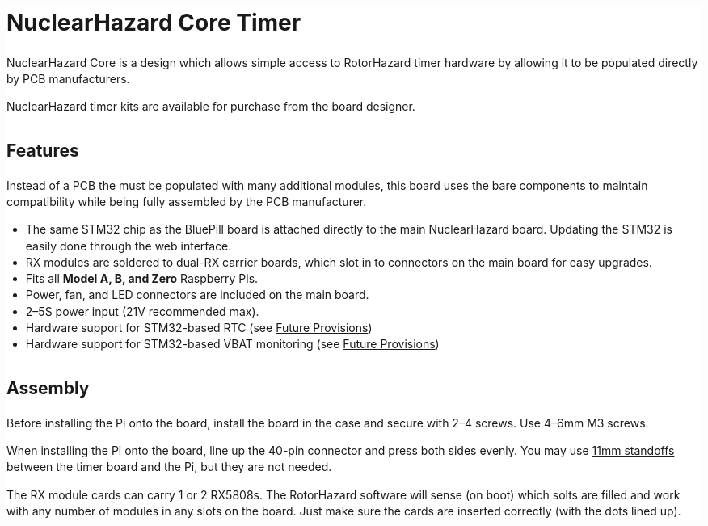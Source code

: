 # NuclearHazard Core Timer

NuclearHazard Core is a design which allows simple access to RotorHazard timer hardware by allowing it to be populated directly by PCB manufacturers.

[NuclearHazard timer kits are available for purchase](https://nuclearquads.etsy.com/listing/1428199972) from the board designer.

## Features

Instead of a PCB the must be populated with many additional modules, this board uses the bare components to maintain compatibility while being fully assembled by the PCB manufacturer.

- The same STM32 chip as the BluePill board is attached directly to the main NuclearHazard board. Updating the STM32 is easily done through the web interface.
- RX modules are soldered to dual-RX carrier boards, which slot in to connectors on the main board for easy upgrades.
- Fits all **Model A, B, and Zero** Raspberry Pis.
- Power, fan, and LED connectors are included on the main board.
- 2–5S power input (21V recommended max).
- Hardware support for STM32-based RTC (see [Future Provisions](#future-provisions))
- Hardware support for STM32-based VBAT monitoring (see [Future Provisions](#future-provisions))

## Assembly

Before installing the Pi onto the board, install the board in the case and secure with 2–4 screws. Use 4–6mm M3 screws.

When installing the Pi onto the board, line up the 40-pin connector and press both sides evenly. You may use [11mm standoffs](https://www.adafruit.com/product/2336) between the timer board and the Pi, but they are not needed.

The RX module cards can carry 1 or 2 RX5808s. The RotorHazard software will sense (on boot) which solts are filled and work with any number of modules in any slots on the board. Just make sure the cards are inserted correctly (with the dots lined up). 
